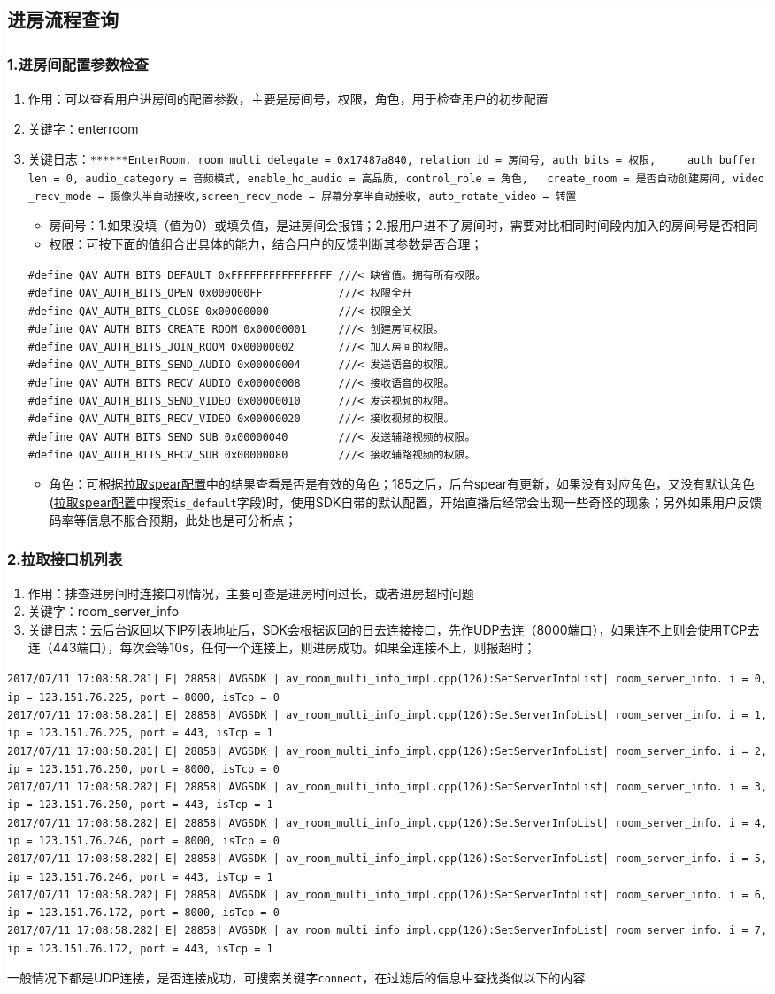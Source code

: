 


## <a name="log_enterroom">进房流程查询</a>

### <a name="log_enterroom_param">1.进房间配置参数检查</a>
1. 作用：可以查看用户进房间的配置参数，主要是房间号，权限，角色，用于检查用户的初步配置
2. 关键字：enterroom
3. 关键日志：`******EnterRoom. room_multi_delegate = 0x17487a840, relation id = 房间号, auth_bits = 权限, 	auth_buffer_len = 0, audio_category = 音频模式, enable_hd_audio = 高品质, control_role = 角色, 	create_room = 是否自动创建房间, video_recv_mode = 摄像头半自动接收,screen_recv_mode = 屏幕分享半自动接收, auto_rotate_video = 转置`<br/>

	* 	房间号：1.如果没填（值为0）或填负值，是进房间会报错；2.报用户进不了房间时，需要对比相同时间段内加入的房间号是否相同
	* 	权限：可按下面的值组合出具体的能力，结合用户的反馈判断其参数是否合理；

	```
	#define QAV_AUTH_BITS_DEFAULT 0xFFFFFFFFFFFFFFFF ///< 缺省值。拥有所有权限。
	#define QAV_AUTH_BITS_OPEN 0x000000FF            ///< 权限全开
	#define QAV_AUTH_BITS_CLOSE 0x00000000           ///< 权限全关
	#define QAV_AUTH_BITS_CREATE_ROOM 0x00000001     ///< 创建房间权限。
	#define QAV_AUTH_BITS_JOIN_ROOM 0x00000002       ///< 加入房间的权限。
	#define QAV_AUTH_BITS_SEND_AUDIO 0x00000004      ///< 发送语音的权限。
	#define QAV_AUTH_BITS_RECV_AUDIO 0x00000008      ///< 接收语音的权限。
	#define QAV_AUTH_BITS_SEND_VIDEO 0x00000010      ///< 发送视频的权限。
	#define QAV_AUTH_BITS_RECV_VIDEO 0x00000020      ///< 接收视频的权限。
	#define QAV_AUTH_BITS_SEND_SUB 0x00000040        ///< 发送辅路视频的权限。
	#define QAV_AUTH_BITS_RECV_SUB 0x00000080        ///< 接收辅路视频的权限。
	```
	* 角色：可根据<a href="#log_getspearinfo">拉取spear配置</a>中的结果查看是否是有效的角色；185之后，后台spear有更新，如果没有对应角色，又没有默认角色(<a href="#log_getspearinfo">拉取spear配置</a>中搜索`is_default`字段)时，使用SDK自带的默认配置，开始直播后经常会出现一些奇怪的现象；另外如果用户反馈码率等信息不服合预期，此处也是可分析点；


### <a name="log_enterroom_ipaddress">2.拉取接口机列表</a>
1. 作用：排查进房间时连接口机情况，主要可查是进房时间过长，或者进房超时问题
2. 关键字：room_server_info
3. 关键日志：云后台返回以下IP列表地址后，SDK会根据返回的日去连接接口，先作UDP去连（8000端口），如果连不上则会使用TCP去连（443端口），每次会等10s，任何一个连接上，则进房成功。如果全连接不上，则报超时；

```
2017/07/11 17:08:58.281| E| 28858| AVGSDK | av_room_multi_info_impl.cpp(126):SetServerInfoList| room_server_info. i = 0, ip = 123.151.76.225, port = 8000, isTcp = 0
2017/07/11 17:08:58.281| E| 28858| AVGSDK | av_room_multi_info_impl.cpp(126):SetServerInfoList| room_server_info. i = 1, ip = 123.151.76.225, port = 443, isTcp = 1
2017/07/11 17:08:58.281| E| 28858| AVGSDK | av_room_multi_info_impl.cpp(126):SetServerInfoList| room_server_info. i = 2, ip = 123.151.76.250, port = 8000, isTcp = 0
2017/07/11 17:08:58.282| E| 28858| AVGSDK | av_room_multi_info_impl.cpp(126):SetServerInfoList| room_server_info. i = 3, ip = 123.151.76.250, port = 443, isTcp = 1
2017/07/11 17:08:58.282| E| 28858| AVGSDK | av_room_multi_info_impl.cpp(126):SetServerInfoList| room_server_info. i = 4, ip = 123.151.76.246, port = 8000, isTcp = 0
2017/07/11 17:08:58.282| E| 28858| AVGSDK | av_room_multi_info_impl.cpp(126):SetServerInfoList| room_server_info. i = 5, ip = 123.151.76.246, port = 443, isTcp = 1
2017/07/11 17:08:58.282| E| 28858| AVGSDK | av_room_multi_info_impl.cpp(126):SetServerInfoList| room_server_info. i = 6, ip = 123.151.76.172, port = 8000, isTcp = 0
2017/07/11 17:08:58.282| E| 28858| AVGSDK | av_room_multi_info_impl.cpp(126):SetServerInfoList| room_server_info. i = 7, ip = 123.151.76.172, port = 443, isTcp = 1
```
一般情况下都是UDP连接，是否连接成功，可搜索关键字`connect`，在过滤后的信息中查找类似以下的内容
